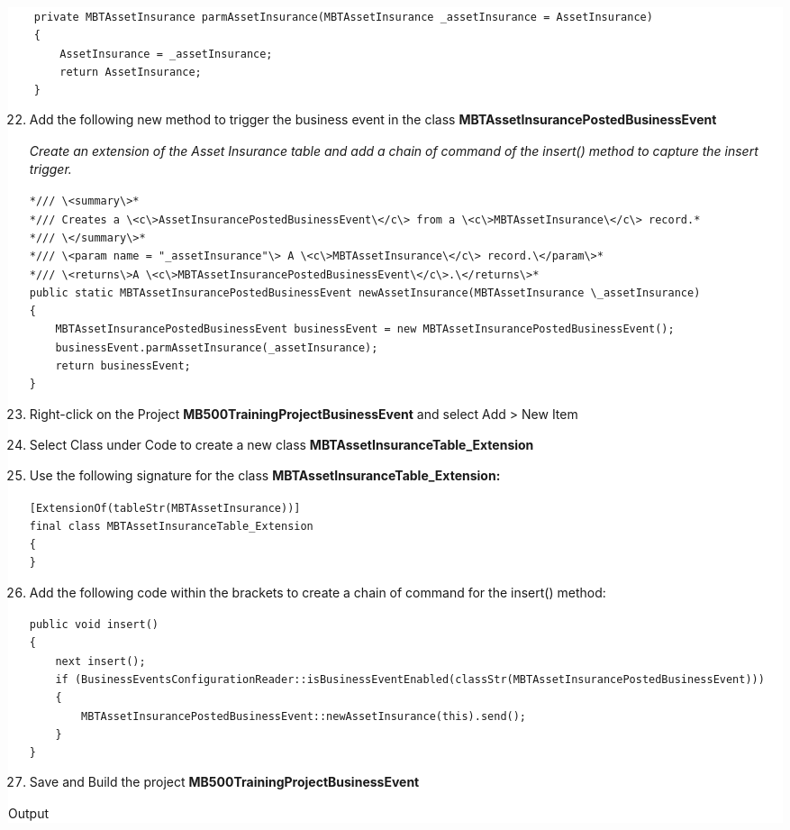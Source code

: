 		private MBTAssetInsurance parmAssetInsurance(MBTAssetInsurance _assetInsurance = AssetInsurance)
		{
			AssetInsurance = _assetInsurance;
			return AssetInsurance;
		}

22. Add the following new method to trigger the business event in the class
    **MBTAssetInsurancePostedBusinessEvent**

    *Create an extension of the Asset Insurance table and add a chain of command
    of the insert() method to capture the insert trigger.*

		*/// \<summary\>*
		*/// Creates a \<c\>AssetInsurancePostedBusinessEvent\</c\> from a \<c\>MBTAssetInsurance\</c\> record.*
		*/// \</summary\>*
		*/// \<param name = "_assetInsurance"\> A \<c\>MBTAssetInsurance\</c\> record.\</param\>*
		*/// \<returns\>A \<c\>MBTAssetInsurancePostedBusinessEvent\</c\>.\</returns\>*
		public static MBTAssetInsurancePostedBusinessEvent newAssetInsurance(MBTAssetInsurance \_assetInsurance)
		{
			MBTAssetInsurancePostedBusinessEvent businessEvent = new MBTAssetInsurancePostedBusinessEvent();
			businessEvent.parmAssetInsurance(_assetInsurance);
			return businessEvent;
		}

23. Right-click on the Project **MB500TrainingProjectBusinessEvent** and select
    Add \> New Item

24. Select Class under Code to create a new class
    **MBTAssetInsuranceTable_Extension**

25. Use the following signature for the class
    **MBTAssetInsuranceTable_Extension:**

		[ExtensionOf(tableStr(MBTAssetInsurance))]
		final class MBTAssetInsuranceTable_Extension
		{
		}

26. Add the following code within the brackets to create a chain of command for
    the insert() method:

		public void insert()
		{
			next insert();
			if (BusinessEventsConfigurationReader::isBusinessEventEnabled(classStr(MBTAssetInsurancePostedBusinessEvent)))
			{
				MBTAssetInsurancePostedBusinessEvent::newAssetInsurance(this).send();
			}
		}

27. Save and Build the project **MB500TrainingProjectBusinessEvent**

Output 
